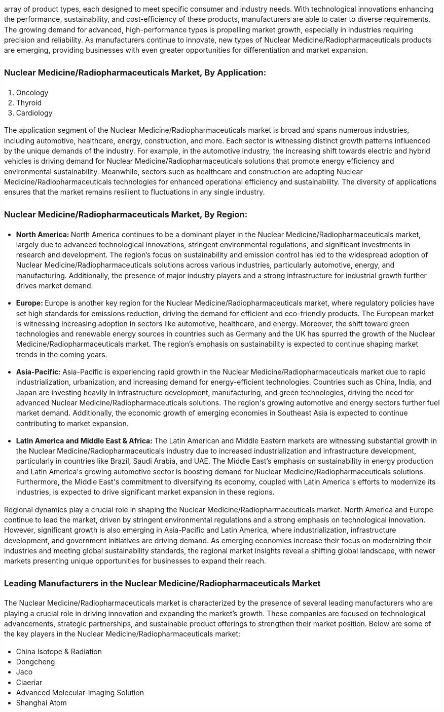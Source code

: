 array of product types, each designed to meet specific consumer and industry needs. With technological innovations enhancing the performance, sustainability, and cost-efficiency of these products, manufacturers are able to cater to diverse requirements. The growing demand for advanced, high-performance types is propelling market growth, especially in industries requiring precision and reliability. As manufacturers continue to innovate, new types of Nuclear Medicine/Radiopharmaceuticals products are emerging, providing businesses with even greater opportunities for differentiation and market expansion.</p><h3>Nuclear Medicine/Radiopharmaceuticals Market,&nbsp;By Application:</h3><ol><li>Oncology<li> Thyroid<li> Cardiology</li></ol><p>The application segment of the Nuclear Medicine/Radiopharmaceuticals market is broad and spans numerous industries, including automotive, healthcare, energy, construction, and more. Each sector is witnessing distinct growth patterns influenced by the unique demands of the industry. For example, in the automotive industry, the increasing shift towards electric and hybrid vehicles is driving demand for Nuclear Medicine/Radiopharmaceuticals solutions that promote energy efficiency and environmental sustainability. Meanwhile, sectors such as healthcare and construction are adopting Nuclear Medicine/Radiopharmaceuticals technologies for enhanced operational efficiency and sustainability. The diversity of applications ensures that the market remains resilient to fluctuations in any single industry.</p><h3>Nuclear Medicine/Radiopharmaceuticals Market, By Region:</h3><ul><li><p><strong>North America:&nbsp;</strong>North America continues to be a dominant player in the Nuclear Medicine/Radiopharmaceuticals market, largely due to advanced technological innovations, stringent environmental regulations, and significant investments in research and development. The region&rsquo;s focus on sustainability and emission control has led to the widespread adoption of Nuclear Medicine/Radiopharmaceuticals solutions across various industries, particularly automotive, energy, and manufacturing. Additionally, the presence of major industry players and a strong infrastructure for industrial growth further drives market demand.</p></li><li><p><strong><strong>Europe:&nbsp;</strong></strong>Europe is another key region for the Nuclear Medicine/Radiopharmaceuticals market, where regulatory policies have set high standards for emissions reduction, driving the demand for efficient and eco-friendly products. The European market is witnessing increasing adoption in sectors like automotive, healthcare, and energy. Moreover, the shift toward green technologies and renewable energy sources in countries such as Germany and the UK has spurred the growth of the Nuclear Medicine/Radiopharmaceuticals market. The region&rsquo;s emphasis on sustainability is expected to continue shaping market trends in the coming years.</p></li><li><p><strong><strong>Asia-Pacific:&nbsp;</strong></strong>Asia-Pacific is experiencing rapid growth in the Nuclear Medicine/Radiopharmaceuticals market due to rapid industrialization, urbanization, and increasing demand for energy-efficient technologies. Countries such as China, India, and Japan are investing heavily in infrastructure development, manufacturing, and green technologies, driving the need for advanced Nuclear Medicine/Radiopharmaceuticals solutions. The region's growing automotive and energy sectors further fuel market demand. Additionally, the economic growth of emerging economies in Southeast Asia is expected to continue contributing to market expansion.</p></li><li><p><strong><strong>Latin America and Middle East &amp; Africa:&nbsp;</strong></strong>The Latin American and Middle Eastern markets are witnessing substantial growth in the Nuclear Medicine/Radiopharmaceuticals industry due to increased industrialization and infrastructure development, particularly in countries like Brazil, Saudi Arabia, and UAE. The Middle East&rsquo;s emphasis on sustainability in energy production and Latin America's growing automotive sector is boosting demand for Nuclear Medicine/Radiopharmaceuticals solutions. Furthermore, the Middle East's commitment to diversifying its economy, coupled with Latin America's efforts to modernize its industries, is expected to drive significant market expansion in these regions.</p></li></ul><p>Regional dynamics play a crucial role in shaping the Nuclear Medicine/Radiopharmaceuticals market. North America and Europe continue to lead the market, driven by stringent environmental regulations and a strong emphasis on technological innovation. However, significant growth is also emerging in Asia-Pacific and Latin America, where industrialization, infrastructure development, and government initiatives are driving demand. As emerging economies increase their focus on modernizing their industries and meeting global sustainability standards, the regional market insights reveal a shifting global landscape, with newer markets presenting unique opportunities for businesses to expand their reach.</p><h3><strong>Leading Manufacturers in the Nuclear Medicine/Radiopharmaceuticals Market</strong></h3><p>The Nuclear Medicine/Radiopharmaceuticals market is characterized by the presence of several leading manufacturers who are playing a crucial role in driving innovation and expanding the market&rsquo;s growth. These companies are focused on technological advancements, strategic partnerships, and sustainable product offerings to strengthen their market position. Below are some of the key players in the Nuclear Medicine/Radiopharmaceuticals market:</p></div><div class="article-main__content" data-test-id="publishing-text-block"><ul><li><span class="">China Isotope & Radiation<li> Dongcheng<li> Jaco<li> Ciaeriar<li> Advanced Molecular-imaging Solution<li> Shanghai Atom